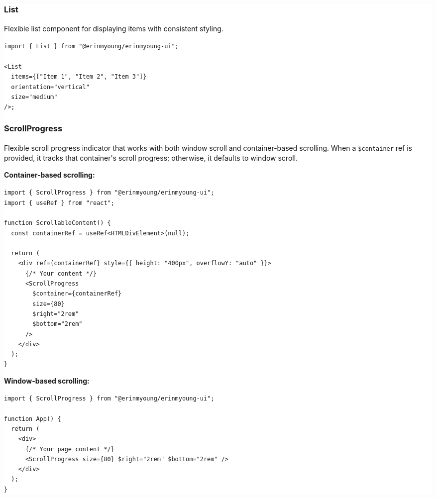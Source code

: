 ### List

Flexible list component for displaying items with consistent styling.

```tsx
import { List } from "@erinmyoung/erinmyoung-ui";

<List
  items={["Item 1", "Item 2", "Item 3"]}
  orientation="vertical"
  size="medium"
/>;
```

### ScrollProgress

Flexible scroll progress indicator that works with both window scroll and container-based scrolling. When a `$container` ref is provided, it tracks that container's scroll progress; otherwise, it defaults to window scroll.

**Container-based scrolling:**

```tsx
import { ScrollProgress } from "@erinmyoung/erinmyoung-ui";
import { useRef } from "react";

function ScrollableContent() {
  const containerRef = useRef<HTMLDivElement>(null);

  return (
    <div ref={containerRef} style={{ height: "400px", overflowY: "auto" }}>
      {/* Your content */}
      <ScrollProgress
        $container={containerRef}
        size={80}
        $right="2rem"
        $bottom="2rem"
      />
    </div>
  );
}
```

**Window-based scrolling:**

```tsx
import { ScrollProgress } from "@erinmyoung/erinmyoung-ui";

function App() {
  return (
    <div>
      {/* Your page content */}
      <ScrollProgress size={80} $right="2rem" $bottom="2rem" />
    </div>
  );
}
```
